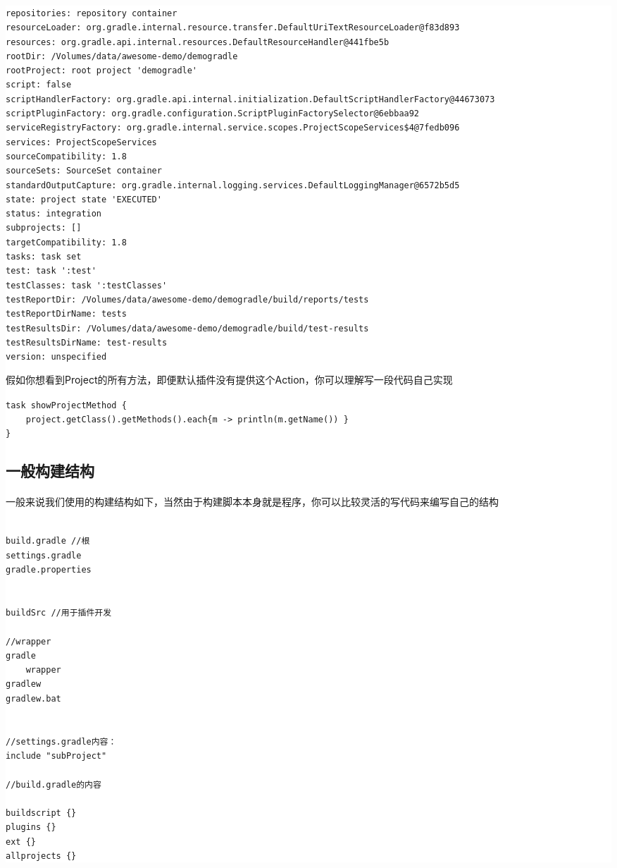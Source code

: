 ```
repositories: repository container
resourceLoader: org.gradle.internal.resource.transfer.DefaultUriTextResourceLoader@f83d893
resources: org.gradle.api.internal.resources.DefaultResourceHandler@441fbe5b
rootDir: /Volumes/data/awesome-demo/demogradle
rootProject: root project 'demogradle'
script: false
scriptHandlerFactory: org.gradle.api.internal.initialization.DefaultScriptHandlerFactory@44673073
scriptPluginFactory: org.gradle.configuration.ScriptPluginFactorySelector@6ebbaa92
serviceRegistryFactory: org.gradle.internal.service.scopes.ProjectScopeServices$4@7fedb096
services: ProjectScopeServices
sourceCompatibility: 1.8
sourceSets: SourceSet container
standardOutputCapture: org.gradle.internal.logging.services.DefaultLoggingManager@6572b5d5
state: project state 'EXECUTED'
status: integration
subprojects: []
targetCompatibility: 1.8
tasks: task set
test: task ':test'
testClasses: task ':testClasses'
testReportDir: /Volumes/data/awesome-demo/demogradle/build/reports/tests
testReportDirName: tests
testResultsDir: /Volumes/data/awesome-demo/demogradle/build/test-results
testResultsDirName: test-results
version: unspecified

```

假如你想看到Project的所有方法，即便默认插件没有提供这个Action，你可以理解写一段代码自己实现

```
task showProjectMethod {
    project.getClass().getMethods().each{m -> println(m.getName()) }
}
```

## 一般构建结构

一般来说我们使用的构建结构如下，当然由于构建脚本本身就是程序，你可以比较灵活的写代码来编写自己的结构

```

build.gradle //根
settings.gradle
gradle.properties


buildSrc //用于插件开发

//wrapper
gradle
    wrapper
gradlew
gradlew.bat


//settings.gradle内容：
include "subProject"

//build.gradle的内容

buildscript {}
plugins {}
ext {}
allprojects {}
```